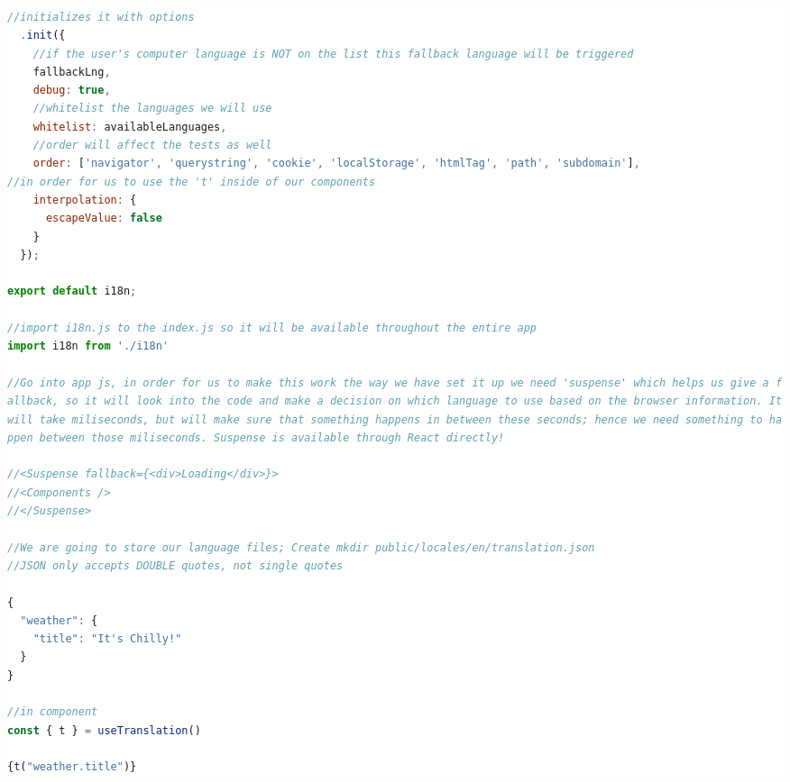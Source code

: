 ```js
//initializes it with options
  .init({
    //if the user's computer language is NOT on the list this fallback language will be triggered
    fallbackLng, 
    debug: true,
    //whitelist the languages we will use
    whitelist: availableLanguages,
    //order will affect the tests as well
    order: ['navigator', 'querystring', 'cookie', 'localStorage', 'htmlTag', 'path', 'subdomain'],
//in order for us to use the 't' inside of our components
    interpolation: {
      escapeValue: false
    }
  });

export default i18n;

//import i18n.js to the index.js so it will be available throughout the entire app
import i18n from './i18n'

//Go into app js, in order for us to make this work the way we have set it up we need 'suspense' which helps us give a fallback, so it will look into the code and make a decision on which language to use based on the browser information. It will take miliseconds, but will make sure that something happens in between these seconds; hence we need something to happen between those miliseconds. Suspense is available through React directly!

//<Suspense fallback={<div>Loading</div>}>
//<Components />
//</Suspense>

//We are going to store our language files; Create mkdir public/locales/en/translation.json
//JSON only accepts DOUBLE quotes, not single quotes

{
  "weather": {
    "title": "It's Chilly!"
  }
}

//in component
const { t } = useTranslation()

{t("weather.title")}


```